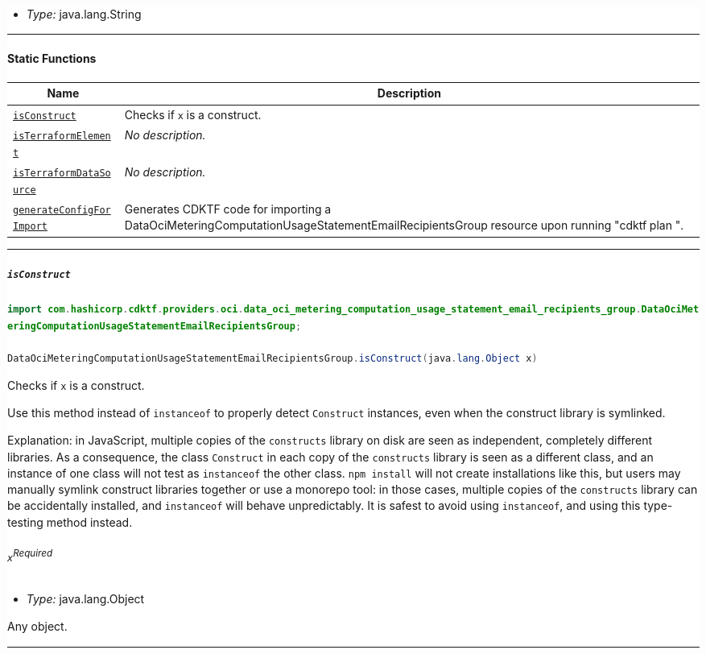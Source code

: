- *Type:* java.lang.String

---

#### Static Functions <a name="Static Functions" id="Static Functions"></a>

| **Name** | **Description** |
| --- | --- |
| <code><a href="#rhizo-co-terraform-provider-oci.dataOciMeteringComputationUsageStatementEmailRecipientsGroup.DataOciMeteringComputationUsageStatementEmailRecipientsGroup.isConstruct">isConstruct</a></code> | Checks if `x` is a construct. |
| <code><a href="#rhizo-co-terraform-provider-oci.dataOciMeteringComputationUsageStatementEmailRecipientsGroup.DataOciMeteringComputationUsageStatementEmailRecipientsGroup.isTerraformElement">isTerraformElement</a></code> | *No description.* |
| <code><a href="#rhizo-co-terraform-provider-oci.dataOciMeteringComputationUsageStatementEmailRecipientsGroup.DataOciMeteringComputationUsageStatementEmailRecipientsGroup.isTerraformDataSource">isTerraformDataSource</a></code> | *No description.* |
| <code><a href="#rhizo-co-terraform-provider-oci.dataOciMeteringComputationUsageStatementEmailRecipientsGroup.DataOciMeteringComputationUsageStatementEmailRecipientsGroup.generateConfigForImport">generateConfigForImport</a></code> | Generates CDKTF code for importing a DataOciMeteringComputationUsageStatementEmailRecipientsGroup resource upon running "cdktf plan <stack-name>". |

---

##### `isConstruct` <a name="isConstruct" id="rhizo-co-terraform-provider-oci.dataOciMeteringComputationUsageStatementEmailRecipientsGroup.DataOciMeteringComputationUsageStatementEmailRecipientsGroup.isConstruct"></a>

```java
import com.hashicorp.cdktf.providers.oci.data_oci_metering_computation_usage_statement_email_recipients_group.DataOciMeteringComputationUsageStatementEmailRecipientsGroup;

DataOciMeteringComputationUsageStatementEmailRecipientsGroup.isConstruct(java.lang.Object x)
```

Checks if `x` is a construct.

Use this method instead of `instanceof` to properly detect `Construct`
instances, even when the construct library is symlinked.

Explanation: in JavaScript, multiple copies of the `constructs` library on
disk are seen as independent, completely different libraries. As a
consequence, the class `Construct` in each copy of the `constructs` library
is seen as a different class, and an instance of one class will not test as
`instanceof` the other class. `npm install` will not create installations
like this, but users may manually symlink construct libraries together or
use a monorepo tool: in those cases, multiple copies of the `constructs`
library can be accidentally installed, and `instanceof` will behave
unpredictably. It is safest to avoid using `instanceof`, and using
this type-testing method instead.

###### `x`<sup>Required</sup> <a name="x" id="rhizo-co-terraform-provider-oci.dataOciMeteringComputationUsageStatementEmailRecipientsGroup.DataOciMeteringComputationUsageStatementEmailRecipientsGroup.isConstruct.parameter.x"></a>

- *Type:* java.lang.Object

Any object.

---